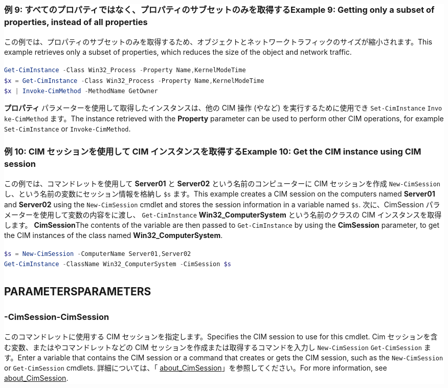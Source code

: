 ### <span data-ttu-id="b1cfe-144">例 9: すべてのプロパティではなく、プロパティのサブセットのみを取得する</span><span class="sxs-lookup"><span data-stu-id="b1cfe-144">Example 9: Getting only a subset of properties, instead of all properties</span></span>

<span data-ttu-id="b1cfe-145">この例では、プロパティのサブセットのみを取得するため、オブジェクトとネットワークトラフィックのサイズが縮小されます。</span><span class="sxs-lookup"><span data-stu-id="b1cfe-145">This example retrieves only a subset of properties, which reduces the size of the object and network traffic.</span></span>

```powershell
Get-CimInstance -Class Win32_Process -Property Name,KernelModeTime
$x = Get-CimInstance -Class Win32_Process -Property Name,KernelModeTime
$x | Invoke-CimMethod -MethodName GetOwner
```

<span data-ttu-id="b1cfe-146">**プロパティ** パラメーターを使用して取得したインスタンスは、他の CIM 操作 (やなど) を実行するために使用でき `Set-CimInstance` `Invoke-CimMethod` ます。</span><span class="sxs-lookup"><span data-stu-id="b1cfe-146">The instance retrieved with the **Property** parameter can be used to perform other CIM operations, for example `Set-CimInstance` or `Invoke-CimMethod`.</span></span>

### <span data-ttu-id="b1cfe-147">例 10: CIM セッションを使用して CIM インスタンスを取得する</span><span class="sxs-lookup"><span data-stu-id="b1cfe-147">Example 10: Get the CIM instance using CIM session</span></span>

<span data-ttu-id="b1cfe-148">この例では、コマンドレットを使用して **Server01** と **Server02** という名前のコンピューターに CIM セッションを作成 `New-CimSession` し、という名前の変数にセッション情報を格納し `$s` ます。</span><span class="sxs-lookup"><span data-stu-id="b1cfe-148">This example creates a CIM session on the computers named **Server01** and **Server02** using the `New-CimSession` cmdlet and stores the session information in a variable named `$s`.</span></span> <span data-ttu-id="b1cfe-149">次に、CimSession パラメーターを使用して変数の内容をに渡し、 `Get-CimInstance` **Win32_ComputerSystem** という名前のクラスの CIM インスタンスを取得します。 **CimSession**</span><span class="sxs-lookup"><span data-stu-id="b1cfe-149">The contents of the variable are then passed to `Get-CimInstance` by using the **CimSession** parameter, to get the CIM instances of the class named **Win32_ComputerSystem**.</span></span>

```powershell
$s = New-CimSession -ComputerName Server01,Server02
Get-CimInstance -ClassName Win32_ComputerSystem -CimSession $s
```

## <span data-ttu-id="b1cfe-150">PARAMETERS</span><span class="sxs-lookup"><span data-stu-id="b1cfe-150">PARAMETERS</span></span>

### <span data-ttu-id="b1cfe-151">-CimSession</span><span class="sxs-lookup"><span data-stu-id="b1cfe-151">-CimSession</span></span>

<span data-ttu-id="b1cfe-152">このコマンドレットに使用する CIM セッションを指定します。</span><span class="sxs-lookup"><span data-stu-id="b1cfe-152">Specifies the CIM session to use for this cmdlet.</span></span> <span data-ttu-id="b1cfe-153">Cim セッションを含む変数、またはやコマンドレットなどの CIM セッションを作成または取得するコマンドを入力し `New-CimSession` `Get-CimSession` ます。</span><span class="sxs-lookup"><span data-stu-id="b1cfe-153">Enter a variable that contains the CIM session or a command that creates or gets the CIM session, such as the `New-CimSession` or `Get-CimSession` cmdlets.</span></span> <span data-ttu-id="b1cfe-154">詳細については、「 [about_CimSession](../Microsoft.PowerShell.Core/About/about_CimSession.md)」を参照してください。</span><span class="sxs-lookup"><span data-stu-id="b1cfe-154">For more information, see [about_CimSession](../Microsoft.PowerShell.Core/About/about_CimSession.md).</span></span>
